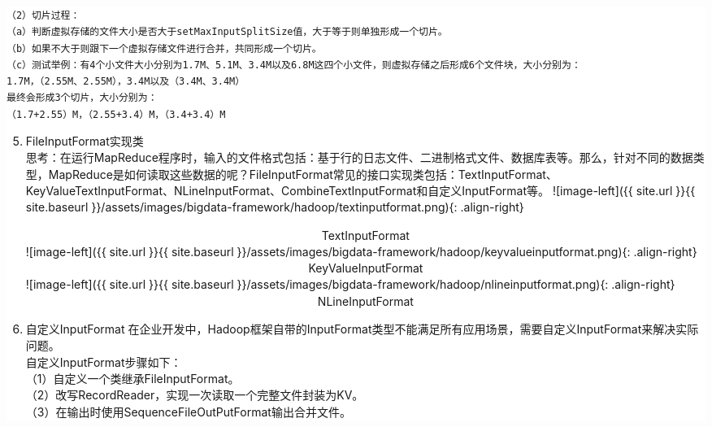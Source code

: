 	（2）切片过程：  
	（a）判断虚拟存储的文件大小是否大于setMaxInputSplitSize值，大于等于则单独形成一个切片。  
	（b）如果不大于则跟下一个虚拟存储文件进行合并，共同形成一个切片。  
	（c）测试举例：有4个小文件大小分别为1.7M、5.1M、3.4M以及6.8M这四个小文件，则虚拟存储之后形成6个文件块，大小分别为：  
	1.7M，（2.55M、2.55M），3.4M以及（3.4M、3.4M）  
	最终会形成3个切片，大小分别为：  
	（1.7+2.55）M，（2.55+3.4）M，（3.4+3.4）M  

5. FileInputFormat实现类  
	思考：在运行MapReduce程序时，输入的文件格式包括：基于行的日志文件、二进制格式文件、数据库表等。那么，针对不同的数据类型，MapReduce是如何读取这些数据的呢？FileInputFormat常见的接口实现类包括：TextInputFormat、KeyValueTextInputFormat、NLineInputFormat、CombineTextInputFormat和自定义InputFormat等。
	![image-left]({{ site.url }}{{ site.baseurl }}/assets/images/bigdata-framework/hadoop/textinputformat.png){: .align-right}
	<center>TextInputFormat</center>
	![image-left]({{ site.url }}{{ site.baseurl }}/assets/images/bigdata-framework/hadoop/keyvalueinputformat.png){: .align-right}
	<center>KeyValueInputFormat</center>
	![image-left]({{ site.url }}{{ site.baseurl }}/assets/images/bigdata-framework/hadoop/nlineinputformat.png){: .align-right}
	<center>NLineInputFormat</center>

6. 自定义InputFormat
在企业开发中，Hadoop框架自带的InputFormat类型不能满足所有应用场景，需要自定义InputFormat来解决实际问题。  
自定义InputFormat步骤如下：  
（1）自定义一个类继承FileInputFormat。  
（2）改写RecordReader，实现一次读取一个完整文件封装为KV。  
（3）在输出时使用SequenceFileOutPutFormat输出合并文件。  


